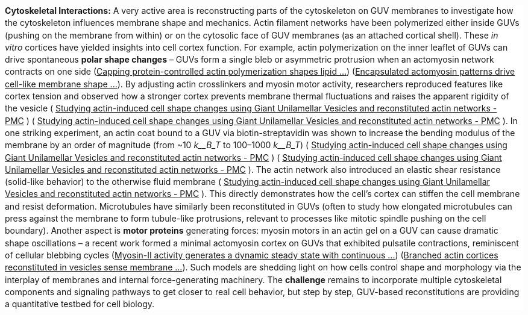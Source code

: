 **Cytoskeletal Interactions:** A very active area is reconstructing parts of the cytoskeleton on GUV membranes to investigate how the cytoskeleton influences membrane shape and mechanics. Actin filament networks have been polymerized either inside GUVs (pushing on the membrane from within) or on the cytosolic face of GUV membranes (as an attached cortical shell). These _in vitro_ cortices have yielded insights into cell cortex function. For example, actin polymerization on the inner leaflet of GUVs can drive spontaneous **polar shape changes** – GUVs form a single bleb or asymmetric protrusion when an actomyosin network contracts on one side ([Capping protein-controlled actin polymerization shapes lipid ...](https://www.nature.com/articles/s41467-018-03918-1#:~:text=Capping%20protein,cortices%20are%20capable%20to)) ([Encapsulated actomyosin patterns drive cell-like membrane shape ...](https://www.sciencedirect.com/science/article/pii/S2589004222005065#:~:text=Encapsulated%20actomyosin%20patterns%20drive%20cell,of%20actomyosin%20ring%20and)). By adjusting actin crosslinkers and myosin motor activity, researchers reproduced features like cortex tension and observed how a stronger cortex prevents membrane thermal fluctuations and raises the apparent rigidity of the vesicle ( [Studying actin-induced cell shape changes using Giant Unilamellar Vesicles and reconstituted actin networks - PMC](https://pmc.ncbi.nlm.nih.gov/articles/PMC9704537/#:~:text=Helfer%20et%20al,a%202D%20shear%20modulus%20on) ) ( [Studying actin-induced cell shape changes using Giant Unilamellar Vesicles and reconstituted actin networks - PMC](https://pmc.ncbi.nlm.nih.gov/articles/PMC9704537/#:~:text=energy%20to%20pay%20to%20change,strengthens%20the%20GUV%20membrane%20by) ). In one striking experiment, an actin coat bound to a GUV via biotin-streptavidin was shown to increase the bending modulus of the membrane by an order of magnitude (from ~10 _k__B_T_ to 100–1000 _k__B_T_) ( [Studying actin-induced cell shape changes using Giant Unilamellar Vesicles and reconstituted actin networks - PMC](https://pmc.ncbi.nlm.nih.gov/articles/PMC9704537/#:~:text=Helfer%20et%20al,a%202D%20shear%20modulus%20on) ) ( [Studying actin-induced cell shape changes using Giant Unilamellar Vesicles and reconstituted actin networks - PMC](https://pmc.ncbi.nlm.nih.gov/articles/PMC9704537/#:~:text=transverse%20thermal%20fluctuations%20by%20increasing,strengthens%20the%20GUV%20membrane%20by) ). The actin network also introduced an elastic shear resistance (solid-like behavior) to the otherwise fluid membrane ( [Studying actin-induced cell shape changes using Giant Unilamellar Vesicles and reconstituted actin networks - PMC](https://pmc.ncbi.nlm.nih.gov/articles/PMC9704537/#:~:text=transverse%20thermal%20fluctuations%20by%20increasing,strengthens%20the%20GUV%20membrane%20by) ). This directly demonstrates how the cell’s cortex can stiffen the cell membrane and resist deformation. Microtubules have similarly been reconstituted in GUVs (often to study how elongated microtubules can press against the membrane to form tubule-like protrusions, relevant to processes like mitotic spindle pushing on the cell boundary). Another aspect is **motor proteins** generating forces: myosin motors in an actin gel on a GUV can cause dramatic shape oscillations – a recent work formed a minimal actomyosin cortex on GUVs that exhibited pulsatile contractions, reminiscent of cellular blebbing cycles ([Myosin-II activity generates a dynamic steady state with continuous ...](https://pubmed.ncbi.nlm.nih.gov/30538127/#:~:text=,II%20activity)) ([Branched actin cortices reconstituted in vesicles sense membrane ...](https://www.sciencedirect.com/science/article/pii/S0006349523001248#:~:text=Branched%20actin%20cortices%20reconstituted%20in,We%20used%20a%20modified)). Such models are shedding light on how cells control shape and morphology via the interplay of membranes and internal force-generating machinery. The **challenge** remains to incorporate multiple cytoskeletal components and signaling pathways to get closer to real cell behavior, but step by step, GUV-based reconstitutions are providing a quantitative testbed for cell biology.
